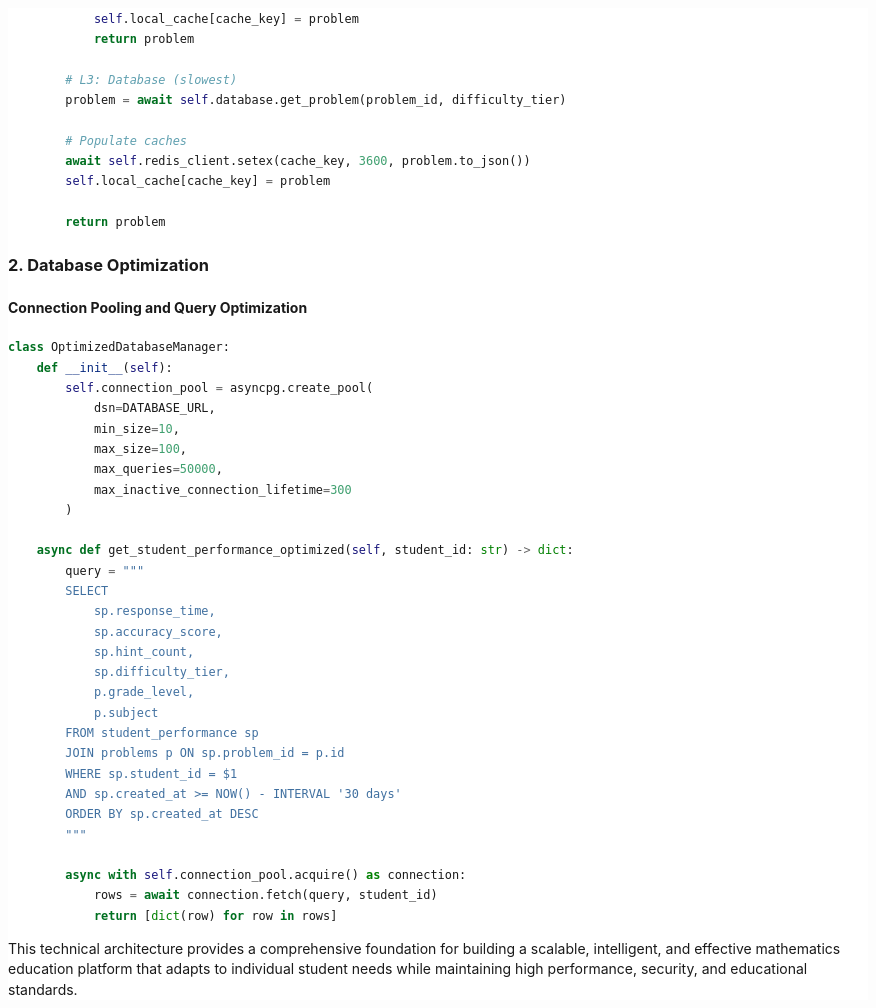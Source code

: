 ```python
            self.local_cache[cache_key] = problem
            return problem
            
        # L3: Database (slowest)
        problem = await self.database.get_problem(problem_id, difficulty_tier)
        
        # Populate caches
        await self.redis_client.setex(cache_key, 3600, problem.to_json())
        self.local_cache[cache_key] = problem
        
        return problem
```

### 2. Database Optimization

#### Connection Pooling and Query Optimization
```python
class OptimizedDatabaseManager:
    def __init__(self):
        self.connection_pool = asyncpg.create_pool(
            dsn=DATABASE_URL,
            min_size=10,
            max_size=100,
            max_queries=50000,
            max_inactive_connection_lifetime=300
        )
        
    async def get_student_performance_optimized(self, student_id: str) -> dict:
        query = """
        SELECT 
            sp.response_time,
            sp.accuracy_score,
            sp.hint_count,
            sp.difficulty_tier,
            p.grade_level,
            p.subject
        FROM student_performance sp
        JOIN problems p ON sp.problem_id = p.id
        WHERE sp.student_id = $1
        AND sp.created_at >= NOW() - INTERVAL '30 days'
        ORDER BY sp.created_at DESC
        """
        
        async with self.connection_pool.acquire() as connection:
            rows = await connection.fetch(query, student_id)
            return [dict(row) for row in rows]
```

This technical architecture provides a comprehensive foundation for building a scalable, intelligent, and effective mathematics education platform that adapts to individual student needs while maintaining high performance, security, and educational standards.